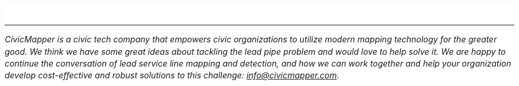 <br>
<hr>

*CivicMapper is a civic tech company that empowers civic organizations to utilize modern mapping technology for the greater good. We think we have some great ideas about tackling the lead pipe problem and would love to help solve it. We are happy to continue the conversation of lead service line mapping and detection, and how we can work together and help your organization develop cost-effective and robust solutions to this challenge:  [info@civicmapper.com](mailto:info@civicmapper.com).*
